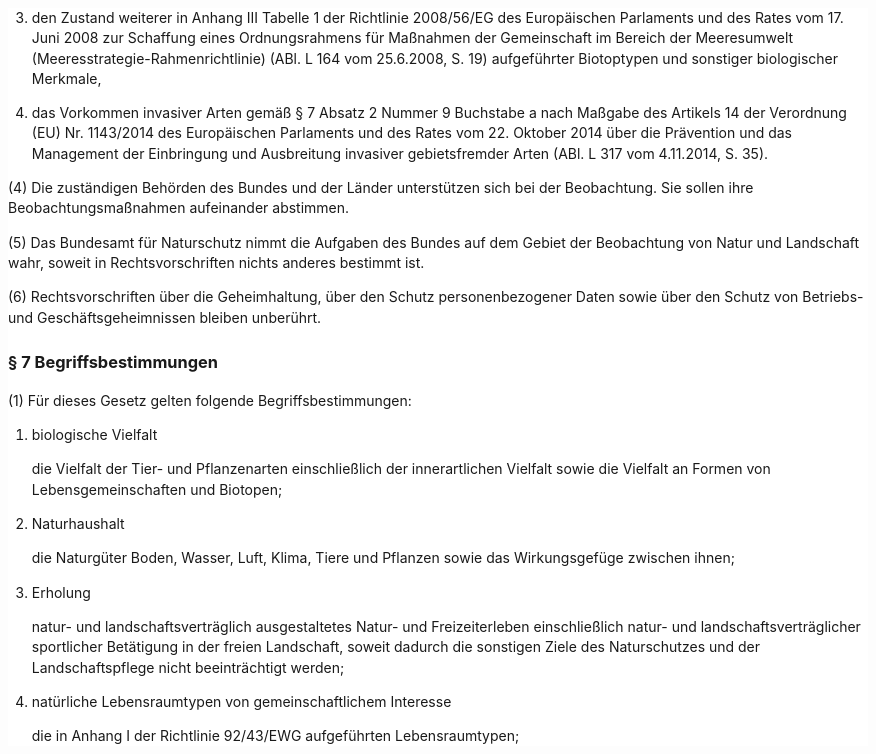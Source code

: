 
3.  den Zustand weiterer in Anhang III Tabelle 1 der Richtlinie 2008/56/EG
    des Europäischen Parlaments und des Rates vom 17. Juni 2008 zur
    Schaffung eines Ordnungsrahmens für Maßnahmen der Gemeinschaft im
    Bereich der Meeresumwelt (Meeresstrategie-Rahmenrichtlinie) (ABl. L
    164 vom 25.6.2008, S. 19) aufgeführter Biotoptypen und sonstiger
    biologischer Merkmale,


4.  das Vorkommen invasiver Arten gemäß § 7 Absatz 2 Nummer 9 Buchstabe a
    nach Maßgabe des Artikels 14 der Verordnung (EU) Nr. 1143/2014 des
    Europäischen Parlaments und des Rates vom 22. Oktober 2014 über die
    Prävention und das Management der Einbringung und Ausbreitung
    invasiver gebietsfremder Arten (ABl. L 317 vom 4.11.2014, S. 35).




(4) Die zuständigen Behörden des Bundes und der Länder unterstützen
sich bei der Beobachtung. Sie sollen ihre Beobachtungsmaßnahmen
aufeinander abstimmen.

(5) Das Bundesamt für Naturschutz nimmt die Aufgaben des Bundes auf
dem Gebiet der Beobachtung von Natur und Landschaft wahr, soweit in
Rechtsvorschriften nichts anderes bestimmt ist.

(6) Rechtsvorschriften über die Geheimhaltung, über den Schutz
personenbezogener Daten sowie über den Schutz von Betriebs- und
Geschäftsgeheimnissen bleiben unberührt.


### § 7 Begriffsbestimmungen

(1) Für dieses Gesetz gelten folgende Begriffsbestimmungen:

1.  biologische Vielfalt

    die Vielfalt der Tier- und Pflanzenarten einschließlich der
    innerartlichen Vielfalt sowie die Vielfalt an Formen von
    Lebensgemeinschaften und Biotopen;


2.  Naturhaushalt

    die Naturgüter Boden, Wasser, Luft, Klima, Tiere und Pflanzen sowie
    das Wirkungsgefüge zwischen ihnen;


3.  Erholung

    natur- und landschaftsverträglich ausgestaltetes Natur- und
    Freizeiterleben einschließlich natur- und landschaftsverträglicher
    sportlicher Betätigung in der freien Landschaft, soweit dadurch die
    sonstigen Ziele des Naturschutzes und der Landschaftspflege nicht
    beeinträchtigt werden;


4.  natürliche Lebensraumtypen von gemeinschaftlichem Interesse

    die in Anhang I der Richtlinie 92/43/EWG aufgeführten Lebensraumtypen;
